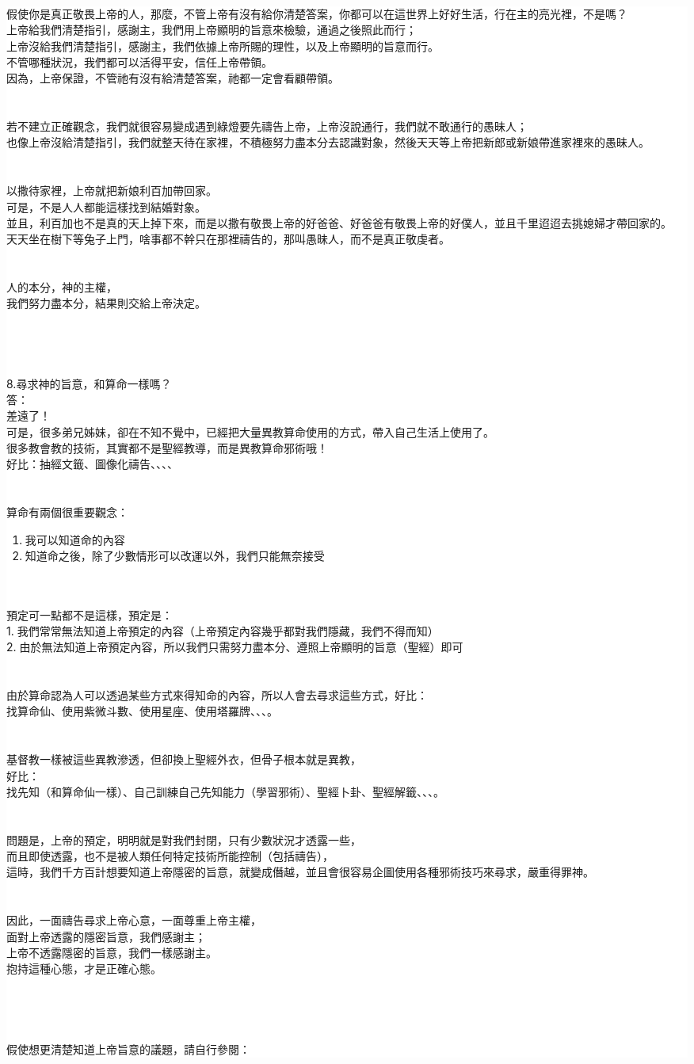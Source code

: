 假使你是真正敬畏上帝的人，那麼，不管上帝有沒有給你清楚答案，你都可以在這世界上好好生活，行在主的亮光裡，不是嗎？<br>
上帝給我們清楚指引，感謝主，我們用上帝顯明的旨意來檢驗，通過之後照此而行；<br>
上帝沒給我們清楚指引，感謝主，我們依據上帝所賜的理性，以及上帝顯明的旨意而行。<br>
不管哪種狀況，我們都可以活得平安，信任上帝帶領。<br>
因為，上帝保證，不管祂有沒有給清楚答案，祂都一定會看顧帶領。<br>
<br>
<br>
若不建立正確觀念，我們就很容易變成遇到綠燈要先禱告上帝，上帝沒說通行，我們就不敢通行的愚昧人；<br>
也像上帝沒給清楚指引，我們就整天待在家裡，不積極努力盡本分去認識對象，然後天天等上帝把新郎或新娘帶進家裡來的愚昧人。<br>
<br>
<br>
以撒待家裡，上帝就把新娘利百加帶回家。<br>
可是，不是人人都能這樣找到結婚對象。<br>
並且，利百加也不是真的天上掉下來，而是以撒有敬畏上帝的好爸爸、好爸爸有敬畏上帝的好僕人，並且千里迢迢去挑媳婦才帶回家的。<br>
天天坐在樹下等兔子上門，啥事都不幹只在那裡禱告的，那叫愚昧人，而不是真正敬虔者。<br>
<br>
<br>
人的本分，神的主權，<br>
我們努力盡本分，結果則交給上帝決定。<br>
<br>
<br>
<br>
<br>
8.尋求神的旨意，和算命一樣嗎？<br>
答：<br>
差遠了！<br>
可是，很多弟兄姊妹，卻在不知不覺中，已經把大量異教算命使用的方式，帶入自己生活上使用了。<br>
很多教會教的技術，其實都不是聖經教導，而是異教算命邪術哦！<br>
好比：抽經文籤、圖像化禱告、、、、<br>
<br>
<br>
算命有兩個很重要觀念：<br>
1. 我可以知道命的內容<br>
2. 知道命之後，除了少數情形可以改運以外，我們只能無奈接受<br>
<br>
<br>
預定可一點都不是這樣，預定是：<br>
1. 我們常常無法知道上帝預定的內容（上帝預定內容幾乎都對我們隱藏，我們不得而知）<br>
2. 由於無法知道上帝預定內容，所以我們只需努力盡本分、遵照上帝顯明的旨意（聖經）即可<br>
<br>
<br>
由於算命認為人可以透過某些方式來得知命的內容，所以人會去尋求這些方式，好比：<br>
找算命仙、使用紫微斗數、使用星座、使用塔羅牌、、、。<br>
<br>
<br>
基督教一樣被這些異教滲透，但卻換上聖經外衣，但骨子根本就是異教，<br>
好比：<br>
找先知（和算命仙一樣）、自己訓練自己先知能力（學習邪術）、聖經卜卦、聖經解籤、、、。<br>
<br>
<br>
問題是，上帝的預定，明明就是對我們封閉，只有少數狀況才透露一些，<br>
而且即使透露，也不是被人類任何特定技術所能控制（包括禱告），<br>
這時，我們千方百計想要知道上帝隱密的旨意，就變成僭越，並且會很容易企圖使用各種邪術技巧來尋求，嚴重得罪神。<br>
<br>
<br>
因此，一面禱告尋求上帝心意，一面尊重上帝主權，<br>
面對上帝透露的隱密旨意，我們感謝主；<br>
上帝不透露隱密的旨意，我們一樣感謝主。<br>
抱持這種心態，才是正確心態。<br>
<br>
<br>
<br>
<br>
假使想更清楚知道上帝旨意的議題，請自行參閱：<br>
